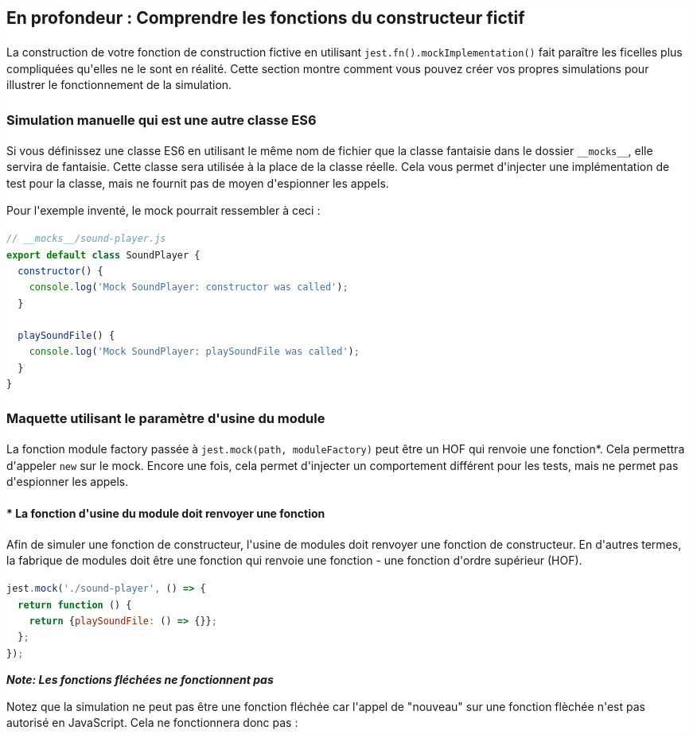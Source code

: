 ## En profondeur : Comprendre les fonctions du constructeur fictif

La construction de votre fonction de construction fictive en utilisant `jest.fn().mockImplementation()` fait paraître les ficelles plus compliquées qu'elles ne le sont en réalité. Cette section montre comment vous pouvez créer vos propres simulations pour illustrer le fonctionnement de la simulation.

### Simulation manuelle qui est une autre classe ES6

Si vous définissez une classe ES6 en utilisant le même nom de fichier que la classe fantaisie dans le dossier `__mocks__`, elle servira de fantaisie. Cette classe sera utilisée à la place de la classe réelle. Cela vous permet d'injecter une implémentation de test pour la classe, mais ne fournit pas de moyen d'espionner les appels.

Pour l'exemple inventé, le mock pourrait ressembler à ceci :

```javascript
// __mocks__/sound-player.js
export default class SoundPlayer {
  constructor() {
    console.log('Mock SoundPlayer: constructor was called');
  }

  playSoundFile() {
    console.log('Mock SoundPlayer: playSoundFile was called');
  }
}
```

### Maquette utilisant le paramètre d'usine du module

La fonction module factory passée à `jest.mock(path, moduleFactory)` peut être un HOF qui renvoie une fonction\*. Cela permettra d'appeler `new` sur le mock. Encore une fois, cela permet d'injecter un comportement différent pour les tests, mais ne permet pas d'espionner les appels.

#### \* La fonction d'usine du module doit renvoyer une fonction

Afin de simuler une fonction de constructeur, l'usine de modules doit renvoyer une fonction de constructeur. En d'autres termes, la fabrique de modules doit être une fonction qui renvoie une fonction - une fonction d'ordre supérieur (HOF).

```javascript
jest.mock('./sound-player', () => {
  return function () {
    return {playSoundFile: () => {}};
  };
});
```

**_Note: Les fonctions fléchées  ne fonctionnent pas_**

Notez que la simulation ne peut pas être une fonction fléchée car l'appel de "nouveau" sur une fonction flèchée n'est pas autorisé en JavaScript. Cela ne fonctionnera donc pas :

